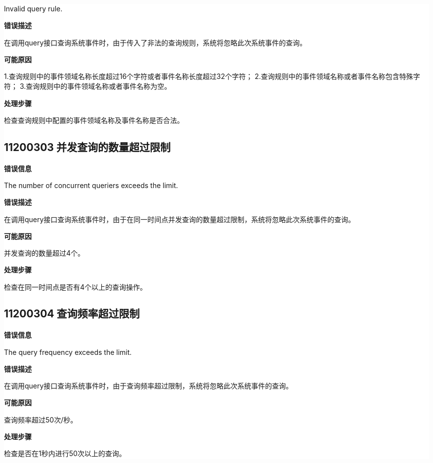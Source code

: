 Invalid query rule.


**错误描述**

在调用query接口查询系统事件时，由于传入了非法的查询规则，系统将忽略此次系统事件的查询。

**可能原因**

1.查询规则中的事件领域名称长度超过16个字符或者事件名称长度超过32个字符；
2.查询规则中的事件领域名称或者事件名称包含特殊字符；
3.查询规则中的事件领域名称或者事件名称为空。

**处理步骤**

检查查询规则中配置的事件领域名称及事件名称是否合法。

## 11200303 并发查询的数量超过限制

**错误信息**

The number of concurrent queriers exceeds the limit.

**错误描述**

在调用query接口查询系统事件时，由于在同一时间点并发查询的数量超过限制，系统将忽略此次系统事件的查询。

**可能原因**

并发查询的数量超过4个。

**处理步骤**

检查在同一时间点是否有4个以上的查询操作。

## 11200304 查询频率超过限制

**错误信息**

The query frequency exceeds the limit.

**错误描述**

在调用query接口查询系统事件时，由于查询频率超过限制，系统将忽略此次系统事件的查询。

**可能原因**

查询频率超过50次/秒。

**处理步骤**

检查是否在1秒内进行50次以上的查询。
